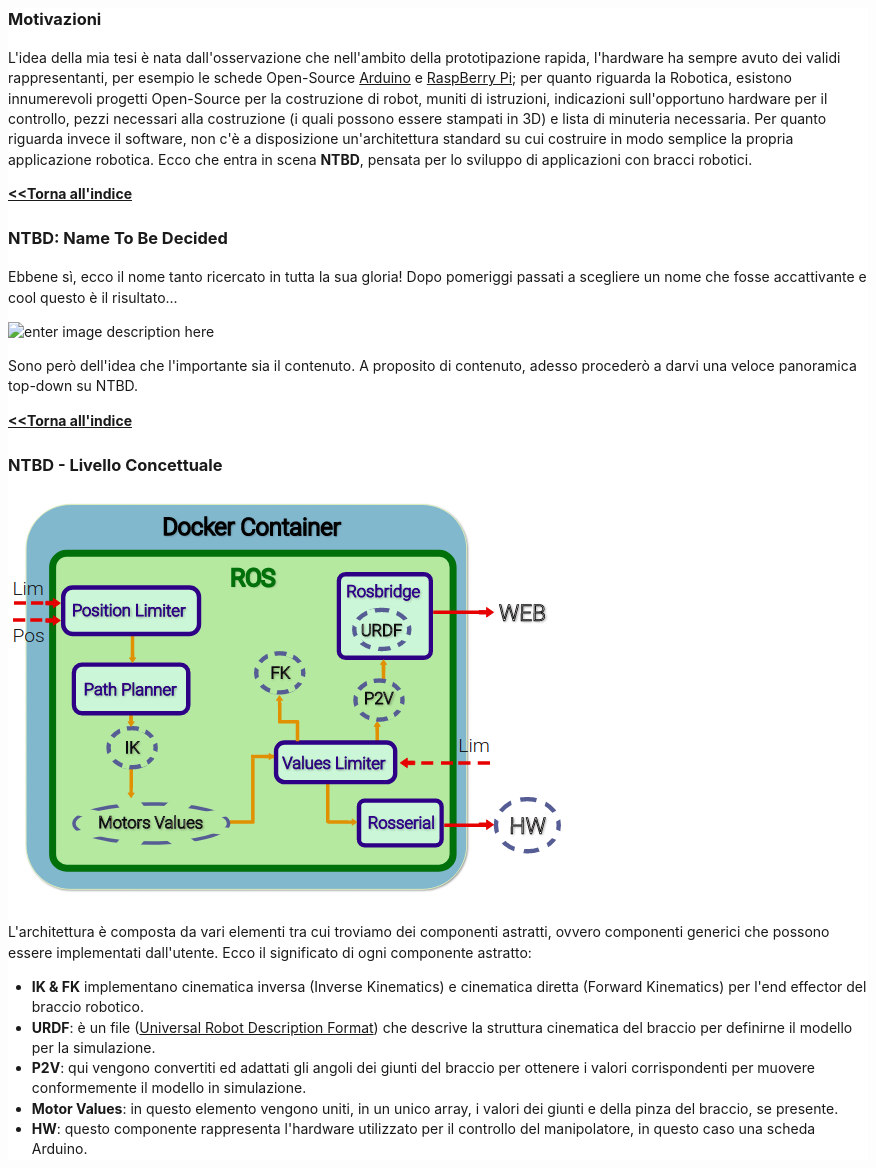 ### Motivazioni
L'idea della mia tesi è nata dall'osservazione che nell'ambito della prototipazione rapida, l'hardware ha sempre avuto dei validi rappresentanti, per esempio le schede Open-Source [Arduino](http://www.arduino.org/) e [RaspBerry Pi](https://www.raspberrypi.org/); per quanto riguarda la Robotica, esistono innumerevoli progetti Open-Source per la costruzione di robot, muniti di istruzioni, indicazioni sull'opportuno hardware per il controllo, pezzi necessari alla costruzione (i quali possono essere stampati in 3D) e lista di minuteria necessaria.
Per quanto riguarda invece il software, non c'è a disposizione un'architettura standard su cui costruire in modo semplice la propria applicazione robotica. Ecco che entra in scena **NTBD**, pensata per lo sviluppo di applicazioni con bracci robotici. 

[**<<Torna all'indice**](#indice)

### NTBD: Name To Be Decided
Ebbene sì, ecco il nome tanto ricercato in tutta la sua gloria! Dopo pomeriggi passati a scegliere un nome che fosse accattivante e cool questo è il risultato...
 
![enter image description here](https://media.giphy.com/media/rwedxv8kWXBaU/giphy.gif)

Sono però dell'idea che l'importante sia il contenuto.
A proposito di contenuto, adesso procederò a darvi una veloce panoramica top-down su NTBD.

[**<<Torna all'indice**](#indice)

### NTBD - Livello Concettuale
![ntbd-conceptual](/assets/imgs/2018-01-17-ntbd/4_architect.png)

L'architettura è composta da vari elementi tra cui troviamo dei componenti astratti, ovvero componenti generici che possono essere implementati dall'utente. Ecco il significato di ogni componente astratto:
 - **IK & FK** implementano cinematica inversa (Inverse Kinematics) e cinematica diretta (Forward Kinematics) per l'end effector del braccio robotico.
 - **URDF**: è un file ([Universal Robot Description Format](http://wiki.ros.org/urdf)) che descrive la struttura cinematica del braccio per definirne il modello per la simulazione.
 - **P2V**: qui vengono convertiti ed adattati gli angoli dei giunti del braccio per ottenere i valori corrispondenti per muovere conformemente il modello in simulazione.
 - **Motor Values**: in questo elemento vengono uniti, in un unico array, i valori dei giunti e della pinza del braccio, se presente.
 - **HW**: questo componente rappresenta l'hardware utilizzato per il controllo del manipolatore, in questo caso una scheda Arduino.
 